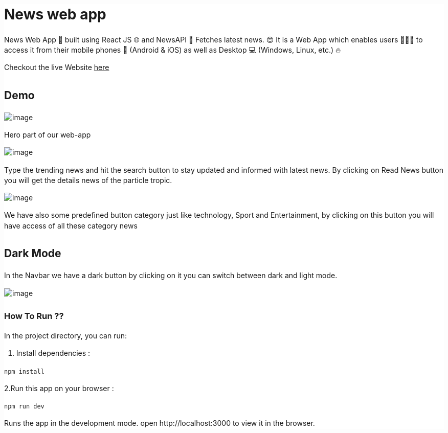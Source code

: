 # News web app

News Web App 📰 built using React JS 🌐 and NewsAPI 🚀 Fetches latest news. 
😍 It is a  Web App which enables users 👨‍👩‍👦 to access it from their mobile phones 📱 (Android & iOS) 
as well as Desktop 💻 (Windows, Linux, etc.) 🔥

Checkout the live Website [here](https://s-news.netlify.app/)

## Demo
<img width="100%" alt="image" src="https://user-images.githubusercontent.com/77657627/226914565-6f741181-c862-4bd6-978a-1b01bbe570bd.png">

Hero part of our web-app

<img width="100%" alt="image" src="https://user-images.githubusercontent.com/77657627/226915244-5f383685-c276-42cb-bfbf-0a8a323ce4aa.png">

Type the trending news and hit the search button to stay updated and informed with latest news.
By clicking on Read News button you will get the details news of the particle tropic.

<img width="100%" alt="image" src="https://user-images.githubusercontent.com/77657627/226916773-10fc5997-38dd-4134-9a22-48f28312e7a8.png">

We have also some predefined button category just like technology, Sport and Entertainment, by clicking on this button you will have 
access of all these category news


## Dark Mode

In the Navbar we have a dark button by clicking on it you can switch between dark and light mode.

<img width="100%" alt="image" src="https://user-images.githubusercontent.com/77657627/226918220-df54f23a-ee54-44ed-93b4-e22db4f3da04.png">

### How To Run ??
In the project directory, you can run:

  1. Install dependencies :
  
  ```
  npm install
  ```
  
  2.Run this app on your browser :
  
  ```
  npm run dev
  ```
  
  Runs the app in the development mode.
  open http://localhost:3000 to view it in the browser.







